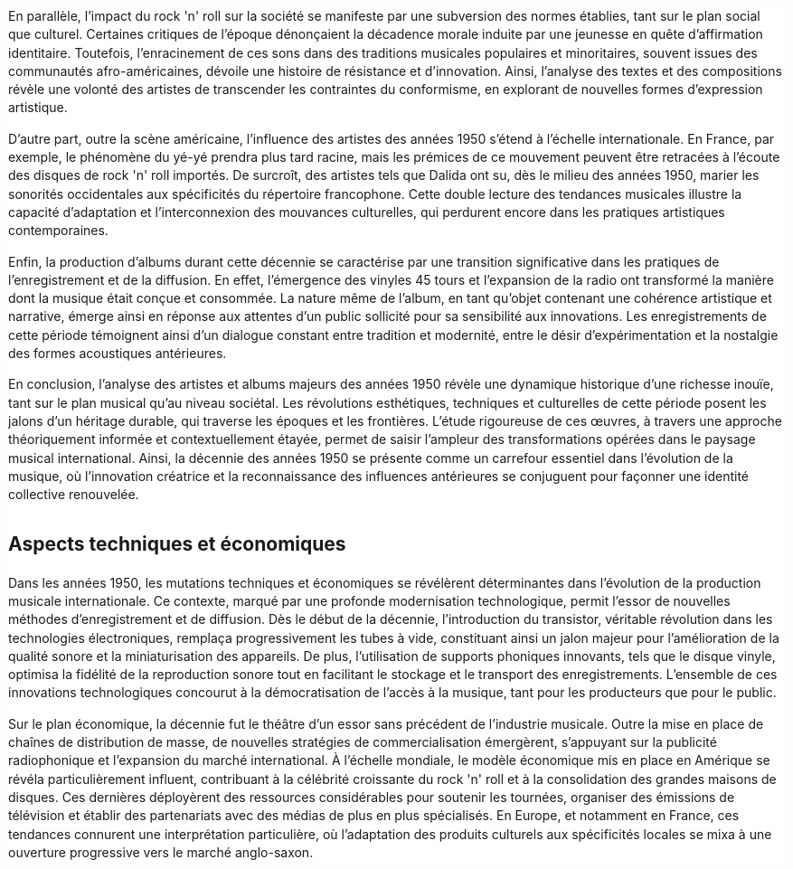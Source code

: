 En parallèle, l’impact du rock 'n' roll sur la société se manifeste par une subversion des normes
établies, tant sur le plan social que culturel. Certaines critiques de l’époque dénonçaient la
décadence morale induite par une jeunesse en quête d’affirmation identitaire. Toutefois,
l’enracinement de ces sons dans des traditions musicales populaires et minoritaires, souvent issues
des communautés afro-américaines, dévoile une histoire de résistance et d’innovation. Ainsi,
l’analyse des textes et des compositions révèle une volonté des artistes de transcender les
contraintes du conformisme, en explorant de nouvelles formes d’expression artistique.

D’autre part, outre la scène américaine, l’influence des artistes des années 1950 s’étend à
l’échelle internationale. En France, par exemple, le phénomène du yé-yé prendra plus tard racine,
mais les prémices de ce mouvement peuvent être retracées à l’écoute des disques de rock 'n' roll
importés. De surcroît, des artistes tels que Dalida ont su, dès le milieu des années 1950, marier
les sonorités occidentales aux spécificités du répertoire francophone. Cette double lecture des
tendances musicales illustre la capacité d’adaptation et l’interconnexion des mouvances culturelles,
qui perdurent encore dans les pratiques artistiques contemporaines.

Enfin, la production d’albums durant cette décennie se caractérise par une transition significative
dans les pratiques de l’enregistrement et de la diffusion. En effet, l’émergence des vinyles 45
tours et l’expansion de la radio ont transformé la manière dont la musique était conçue et
consommée. La nature même de l’album, en tant qu’objet contenant une cohérence artistique et
narrative, émerge ainsi en réponse aux attentes d’un public sollicité pour sa sensibilité aux
innovations. Les enregistrements de cette période témoignent ainsi d’un dialogue constant entre
tradition et modernité, entre le désir d’expérimentation et la nostalgie des formes acoustiques
antérieures.

En conclusion, l’analyse des artistes et albums majeurs des années 1950 révèle une dynamique
historique d’une richesse inouïe, tant sur le plan musical qu’au niveau sociétal. Les révolutions
esthétiques, techniques et culturelles de cette période posent les jalons d’un héritage durable, qui
traverse les époques et les frontières. L’étude rigoureuse de ces œuvres, à travers une approche
théoriquement informée et contextuellement étayée, permet de saisir l’ampleur des transformations
opérées dans le paysage musical international. Ainsi, la décennie des années 1950 se présente comme
un carrefour essentiel dans l’évolution de la musique, où l’innovation créatrice et la
reconnaissance des influences antérieures se conjuguent pour façonner une identité collective
renouvelée.

## Aspects techniques et économiques

Dans les années 1950, les mutations techniques et économiques se révélèrent déterminantes dans
l’évolution de la production musicale internationale. Ce contexte, marqué par une profonde
modernisation technologique, permit l’essor de nouvelles méthodes d’enregistrement et de diffusion.
Dès le début de la décennie, l’introduction du transistor, véritable révolution dans les
technologies électroniques, remplaça progressivement les tubes à vide, constituant ainsi un jalon
majeur pour l’amélioration de la qualité sonore et la miniaturisation des appareils. De plus,
l’utilisation de supports phoniques innovants, tels que le disque vinyle, optimisa la fidélité de la
reproduction sonore tout en facilitant le stockage et le transport des enregistrements. L’ensemble
de ces innovations technologiques concourut à la démocratisation de l’accès à la musique, tant pour
les producteurs que pour le public.

Sur le plan économique, la décennie fut le théâtre d’un essor sans précédent de l’industrie
musicale. Outre la mise en place de chaînes de distribution de masse, de nouvelles stratégies de
commercialisation émergèrent, s’appuyant sur la publicité radiophonique et l’expansion du marché
international. À l’échelle mondiale, le modèle économique mis en place en Amérique se révéla
particulièrement influent, contribuant à la célébrité croissante du rock 'n' roll et à la
consolidation des grandes maisons de disques. Ces dernières déployèrent des ressources considérables
pour soutenir les tournées, organiser des émissions de télévision et établir des partenariats avec
des médias de plus en plus spécialisés. En Europe, et notamment en France, ces tendances connurent
une interprétation particulière, où l’adaptation des produits culturels aux spécificités locales se
mixa à une ouverture progressive vers le marché anglo-saxon.
